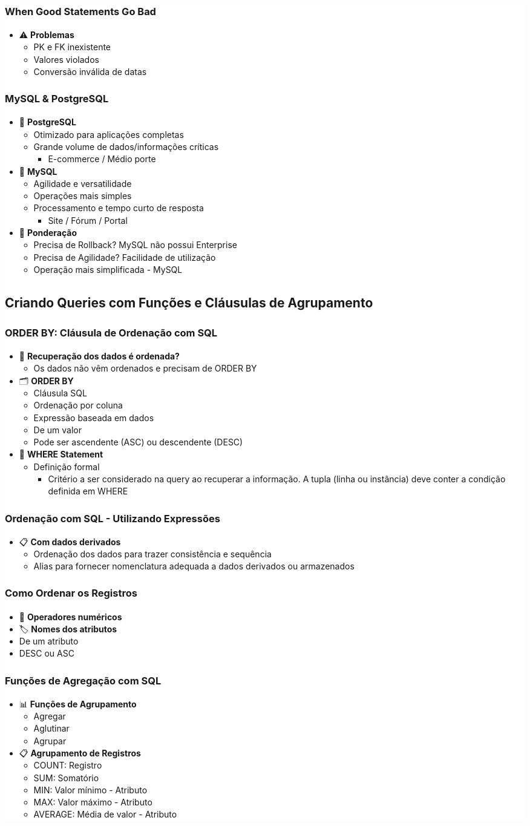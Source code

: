 ### When Good Statements Go Bad
- ⚠️ **Problemas**
    - PK e FK inexistente
    - Valores violados
    - Conversão inválida de datas

### MySQL & PostgreSQL
- 🐘 **PostgreSQL**
    - Otimizado para aplicações completas
    - Grande volume de dados/informações críticas
        - E-commerce / Médio porte
- 🐬 **MySQL**
    - Agilidade e versatilidade
    - Operações mais simples
    - Processamento e tempo curto de resposta
        - Site / Fórum / Portal
- 🔄 **Ponderação**
    - Precisa de Rollback? MySQL não possui Enterprise
    - Precisa de Agilidade? Facilidade de utilização
    - Operação mais simplificada - MySQL

## Criando Queries com Funções e Cláusulas de Agrupamento
### ORDER BY: Cláusula de Ordenação com SQL
- 📜 **Recuperação dos dados é ordenada?**
    - Os dados não vêm ordenados e precisam de ORDER BY
- 🗂️ **ORDER BY**
    - Cláusula SQL
    - Ordenação por coluna
    - Expressão baseada em dados
    - De um valor
    - Pode ser ascendente (ASC) ou descendente (DESC)
- 📜 **WHERE Statement**
    - Definição formal
        - Critério a ser considerado na query ao recuperar a informação. A tupla (linha ou instância) deve conter a condição definida em WHERE

### Ordenação com SQL - Utilizando Expressões
- 📋 **Com dados derivados**
    - Ordenação dos dados para trazer consistência e sequência
    - Alias para fornecer nomenclatura adequada a dados derivados ou armazenados

### Como Ordenar os Registros
- 🔢 **Operadores numéricos**
- 🏷️ **Nomes dos atributos**
- De um atributo
- DESC ou ASC

### Funções de Agregação com SQL
- 📊 **Funções de Agrupamento**
    - Agregar
    - Aglutinar
    - Agrupar
- 📋 **Agrupamento de Registros**
    - COUNT: Registro
    - SUM: Somatório
    - MIN: Valor mínimo - Atributo
    - MAX: Valor máximo - Atributo
    - AVERAGE: Média de valor - Atributo
